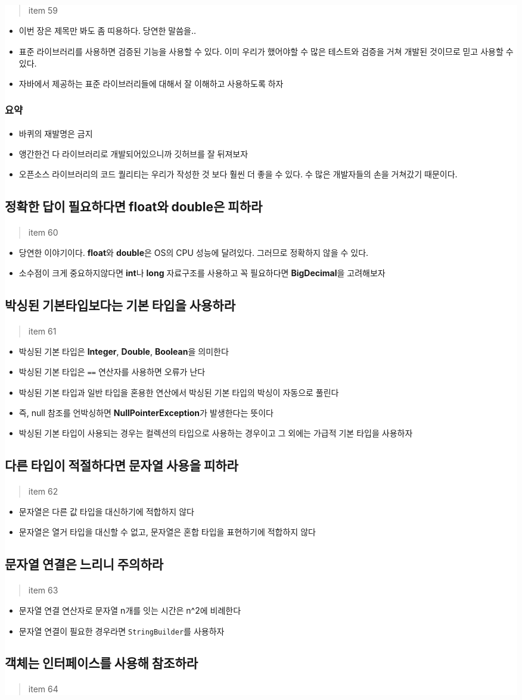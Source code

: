 > item 59

- 이번 장은 제목만 봐도 좀 띠용하다. 당연한 말씀을..

- 표준 라이브러리를 사용하면 검증된 기능을 사용할 수 있다. 이미 우리가 했어야할 수 많은 테스트와 검증을 거쳐 개발된 것이므로 믿고 사용할 수 있다.

- 자바에서 제공하는 표준 라이브러리들에 대해서 잘 이해하고 사용하도록 하자

### 요약

- 바퀴의 재발명은 금지

- 앵간한건 다 라이브러리로 개발되어있으니까 깃허브를 잘 뒤져보자

- 오픈소스 라이브러리의 코드 퀄리티는 우리가 작성한 것 보다 훨씬 더 좋을 수 있다. 수 많은 개발자들의 손을 거쳐갔기 때문이다.

## 정확한 답이 필요하다면 float와 double은 피하라

> item 60

- 당연한 이야기이다. **float**와 **double**은 OS의 CPU 성능에 달려있다. 그러므로 정확하지 않을 수 있다.

- 소수점이 크게 중요하지않다면 **int**나 **long** 자료구조를 사용하고 꼭 필요하다면 **BigDecimal**을 고려해보자

## 박싱된 기본타입보다는 기본 타입을 사용하라

> item 61

- 박싱된 기본 타입은 **Integer**, **Double**, **Boolean**을 의미한다

- 박싱된 기본 타입은 `==` 연산자를 사용하면 오류가 난다

- 박싱된 기본 타입과 일반 타입을 혼용한 연산에서 박싱된 기본 타입의 박싱이 자동으로 풀린다

- 즉, null 참조를 언박싱하면 **NullPointerException**가 발생한다는 뜻이다

- 박싱된 기본 타입이 사용되는 경우는 컬렉션의 타입으로 사용하는 경우이고 그 외에는 가급적 기본 타입을 사용하자

## 다른 타입이 적절하다면 문자열 사용을 피하라

> item 62

- 문자열은 다른 값 타입을 대신하기에 적합하지 않다

- 문자열은 열거 타입을 대신할 수 없고, 문자열은 혼합 타입을 표현하기에 적합하지 않다

## 문자열 연결은 느리니 주의하라

> item 63

- 문자열 연결 연산자로 문자열 n개를 잇는 시간은 n^2에 비례한다

- 문자열 연결이 필요한 경우라면 `StringBuilder`를 사용하자

## 객체는 인터페이스를 사용해 참조하라

> item 64
